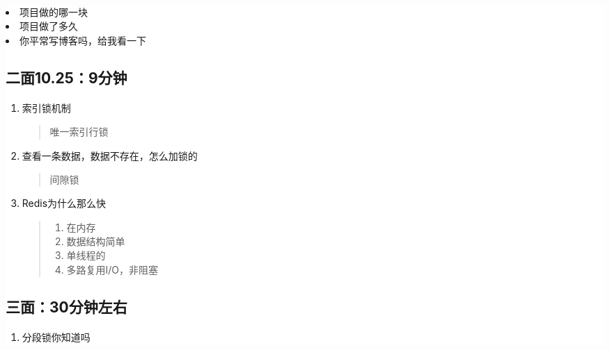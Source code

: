   </li>
  <li>
   项目做的哪一块
  </li>
  <li>
   项目做了多久
  </li>
  <li>
   你平常写博客吗，给我看一下
  </li>
 </ol>
 <h2 id="二面1025：9分钟">
  二面10.25：9分钟
 </h2>
 <ol>
  <li>
   <p>
    索引锁机制
   </p>
   <blockquote>
    <p>
     唯一索引行锁
    </p>
   </blockquote>
  </li>
  <li>
   <p>
    查看一条数据，数据不存在，怎么加锁的
   </p>
   <blockquote>
    <p>
     间隙锁
    </p>
   </blockquote>
  </li>
  <li>
   <p>
    Redis为什么那么快
   </p>
   <blockquote>
    <ol>
     <li>
      在内存
     </li>
     <li>
      数据结构简单
     </li>
     <li>
      单线程的
     </li>
     <li>
      多路复用I/O，非阻塞
     </li>
    </ol>
   </blockquote>
  </li>
 </ol>
 <h2 id="三面：30分钟左右">
  三面：30分钟左右
 </h2>
 <ol>
  <li>
   <p>
    分段锁你知道吗